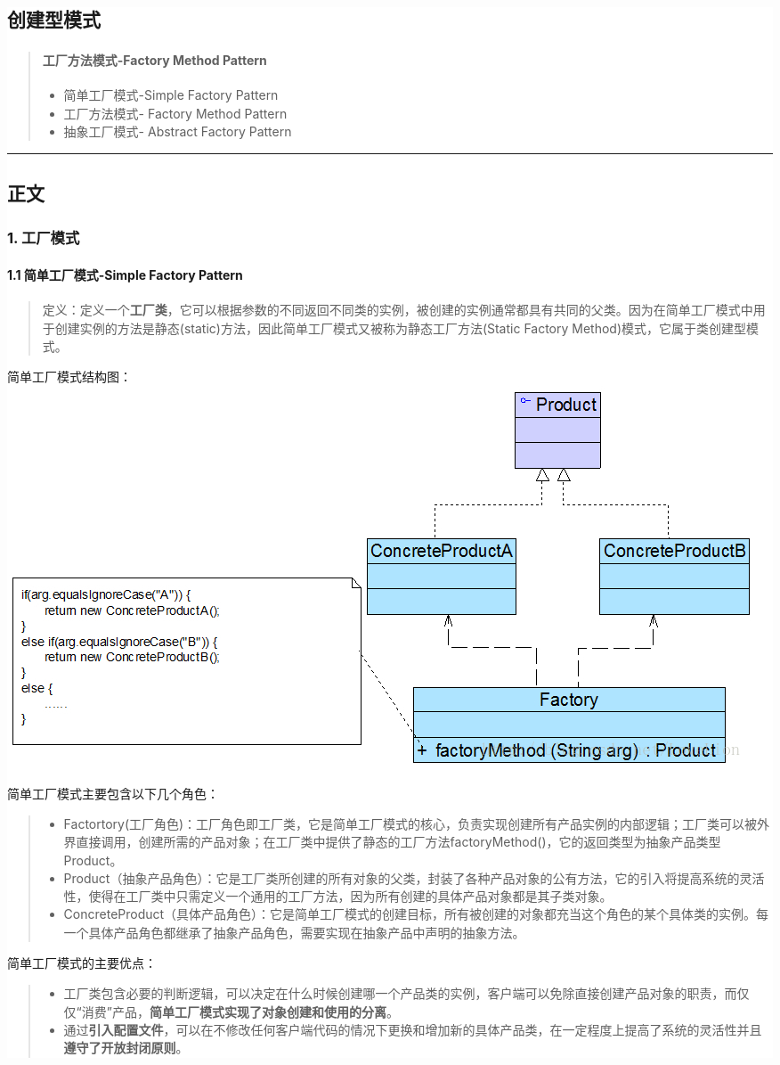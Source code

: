 ## 创建型模式 ##
> #### 工厂方法模式-Factory Method Pattern ####
>+ 简单工厂模式-Simple Factory Pattern
>+ 工厂方法模式- Factory Method Pattern
>+ 抽象工厂模式- Abstract Factory Pattern

-----
## 正文 ##
### 1. 工厂模式 ###

#### 1.1 简单工厂模式-Simple Factory Pattern ####
> 定义：定义一个**工厂类**，它可以根据参数的不同返回不同类的实例，被创建的实例通常都具有共同的父类。因为在简单工厂模式中用于创建实例的方法是静态(static)方法，因此简单工厂模式又被称为静态工厂方法(Static Factory Method)模式，它属于类创建型模式。

简单工厂模式结构图：
![简单工厂模式结构图](images/SimpleFactory.jpg)

简单工厂模式主要包含以下几个角色：
>+ Factortory(工厂角色)：工厂角色即工厂类，它是简单工厂模式的核心，负责实现创建所有产品实例的内部逻辑；工厂类可以被外界直接调用，创建所需的产品对象；在工厂类中提供了静态的工厂方法factoryMethod()，它的返回类型为抽象产品类型Product。
>+ Product（抽象产品角色）：它是工厂类所创建的所有对象的父类，封装了各种产品对象的公有方法，它的引入将提高系统的灵活性，使得在工厂类中只需定义一个通用的工厂方法，因为所有创建的具体产品对象都是其子类对象。
>+ ConcreteProduct（具体产品角色）：它是简单工厂模式的创建目标，所有被创建的对象都充当这个角色的某个具体类的实例。每一个具体产品角色都继承了抽象产品角色，需要实现在抽象产品中声明的抽象方法。

简单工厂模式的主要优点：
>+ 工厂类包含必要的判断逻辑，可以决定在什么时候创建哪一个产品类的实例，客户端可以免除直接创建产品对象的职责，而仅仅“消费”产品，**简单工厂模式实现了对象创建和使用的分离**。
>+ 通过**引入配置文件**，可以在不修改任何客户端代码的情况下更换和增加新的具体产品类，在一定程度上提高了系统的灵活性并且**遵守了开放封闭原则**。
